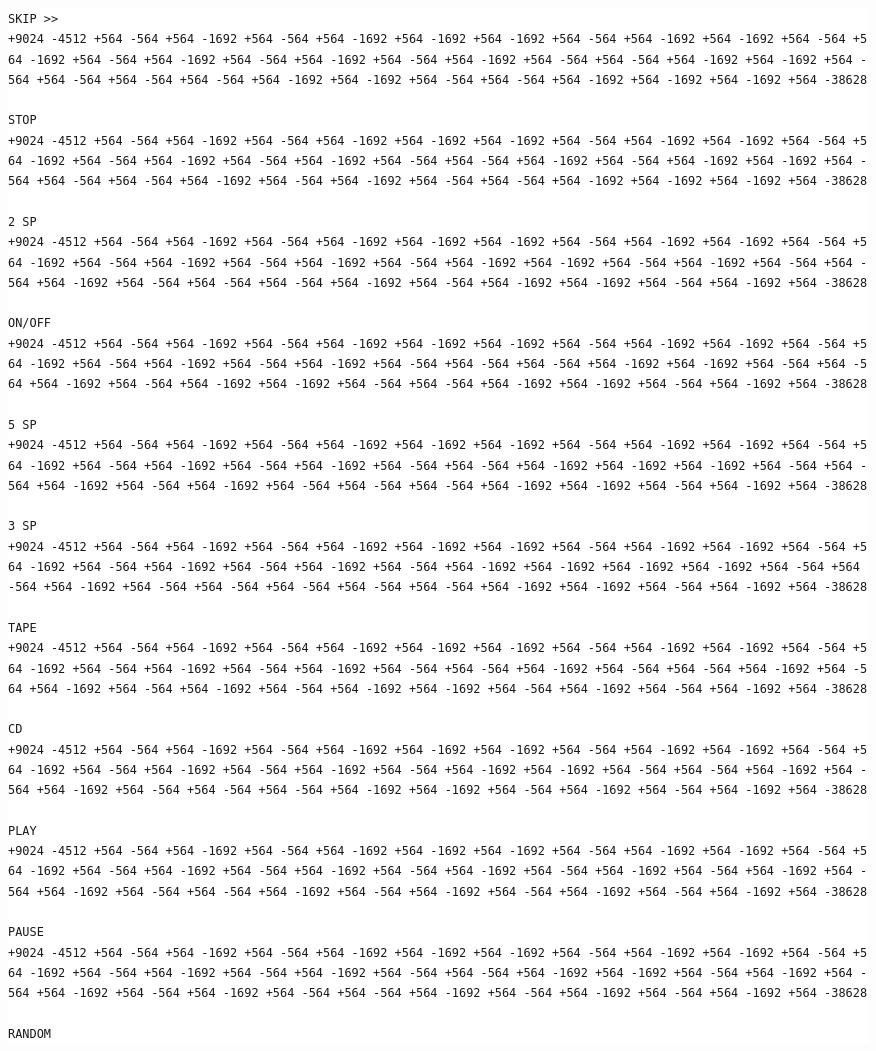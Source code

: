 ```
SKIP >>
+9024 -4512 +564 -564 +564 -1692 +564 -564 +564 -1692 +564 -1692 +564 -1692 +564 -564 +564 -1692 +564 -1692 +564 -564 +564 -1692 +564 -564 +564 -1692 +564 -564 +564 -1692 +564 -564 +564 -1692 +564 -564 +564 -564 +564 -1692 +564 -1692 +564 -564 +564 -564 +564 -564 +564 -564 +564 -1692 +564 -1692 +564 -564 +564 -564 +564 -1692 +564 -1692 +564 -1692 +564 -38628

STOP
+9024 -4512 +564 -564 +564 -1692 +564 -564 +564 -1692 +564 -1692 +564 -1692 +564 -564 +564 -1692 +564 -1692 +564 -564 +564 -1692 +564 -564 +564 -1692 +564 -564 +564 -1692 +564 -564 +564 -564 +564 -1692 +564 -564 +564 -1692 +564 -1692 +564 -564 +564 -564 +564 -564 +564 -1692 +564 -564 +564 -1692 +564 -564 +564 -564 +564 -1692 +564 -1692 +564 -1692 +564 -38628

2 SP
+9024 -4512 +564 -564 +564 -1692 +564 -564 +564 -1692 +564 -1692 +564 -1692 +564 -564 +564 -1692 +564 -1692 +564 -564 +564 -1692 +564 -564 +564 -1692 +564 -564 +564 -1692 +564 -564 +564 -1692 +564 -1692 +564 -564 +564 -1692 +564 -564 +564 -564 +564 -1692 +564 -564 +564 -564 +564 -564 +564 -1692 +564 -564 +564 -1692 +564 -1692 +564 -564 +564 -1692 +564 -38628

ON/OFF
+9024 -4512 +564 -564 +564 -1692 +564 -564 +564 -1692 +564 -1692 +564 -1692 +564 -564 +564 -1692 +564 -1692 +564 -564 +564 -1692 +564 -564 +564 -1692 +564 -564 +564 -1692 +564 -564 +564 -564 +564 -564 +564 -1692 +564 -1692 +564 -564 +564 -564 +564 -1692 +564 -564 +564 -1692 +564 -1692 +564 -564 +564 -564 +564 -1692 +564 -1692 +564 -564 +564 -1692 +564 -38628

5 SP
+9024 -4512 +564 -564 +564 -1692 +564 -564 +564 -1692 +564 -1692 +564 -1692 +564 -564 +564 -1692 +564 -1692 +564 -564 +564 -1692 +564 -564 +564 -1692 +564 -564 +564 -1692 +564 -564 +564 -564 +564 -1692 +564 -1692 +564 -1692 +564 -564 +564 -564 +564 -1692 +564 -564 +564 -1692 +564 -564 +564 -564 +564 -564 +564 -1692 +564 -1692 +564 -564 +564 -1692 +564 -38628

3 SP
+9024 -4512 +564 -564 +564 -1692 +564 -564 +564 -1692 +564 -1692 +564 -1692 +564 -564 +564 -1692 +564 -1692 +564 -564 +564 -1692 +564 -564 +564 -1692 +564 -564 +564 -1692 +564 -564 +564 -1692 +564 -1692 +564 -1692 +564 -1692 +564 -564 +564 -564 +564 -1692 +564 -564 +564 -564 +564 -564 +564 -564 +564 -564 +564 -1692 +564 -1692 +564 -564 +564 -1692 +564 -38628

TAPE
+9024 -4512 +564 -564 +564 -1692 +564 -564 +564 -1692 +564 -1692 +564 -1692 +564 -564 +564 -1692 +564 -1692 +564 -564 +564 -1692 +564 -564 +564 -1692 +564 -564 +564 -1692 +564 -564 +564 -564 +564 -1692 +564 -564 +564 -564 +564 -1692 +564 -564 +564 -1692 +564 -564 +564 -1692 +564 -564 +564 -1692 +564 -1692 +564 -564 +564 -1692 +564 -564 +564 -1692 +564 -38628

CD
+9024 -4512 +564 -564 +564 -1692 +564 -564 +564 -1692 +564 -1692 +564 -1692 +564 -564 +564 -1692 +564 -1692 +564 -564 +564 -1692 +564 -564 +564 -1692 +564 -564 +564 -1692 +564 -564 +564 -1692 +564 -1692 +564 -564 +564 -564 +564 -1692 +564 -564 +564 -1692 +564 -564 +564 -564 +564 -564 +564 -1692 +564 -1692 +564 -564 +564 -1692 +564 -564 +564 -1692 +564 -38628

PLAY
+9024 -4512 +564 -564 +564 -1692 +564 -564 +564 -1692 +564 -1692 +564 -1692 +564 -564 +564 -1692 +564 -1692 +564 -564 +564 -1692 +564 -564 +564 -1692 +564 -564 +564 -1692 +564 -564 +564 -1692 +564 -564 +564 -1692 +564 -564 +564 -1692 +564 -564 +564 -1692 +564 -564 +564 -564 +564 -1692 +564 -564 +564 -1692 +564 -564 +564 -1692 +564 -564 +564 -1692 +564 -38628

PAUSE
+9024 -4512 +564 -564 +564 -1692 +564 -564 +564 -1692 +564 -1692 +564 -1692 +564 -564 +564 -1692 +564 -1692 +564 -564 +564 -1692 +564 -564 +564 -1692 +564 -564 +564 -1692 +564 -564 +564 -564 +564 -1692 +564 -1692 +564 -564 +564 -1692 +564 -564 +564 -1692 +564 -564 +564 -1692 +564 -564 +564 -564 +564 -1692 +564 -564 +564 -1692 +564 -564 +564 -1692 +564 -38628

RANDOM
```